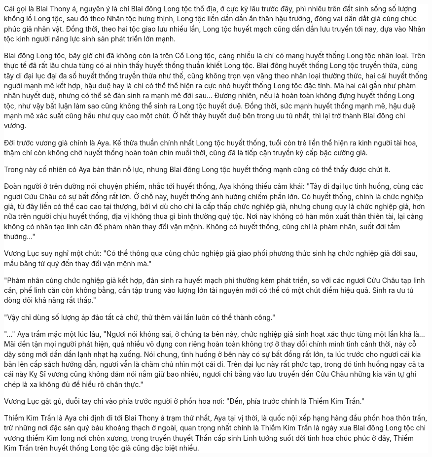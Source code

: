 Cái gọi là Blai Thony á, nguyên ý là chỉ Blai đông Long tộc thổ địa, ở cực kỳ lâu trước đây, phì nhiêu trên đất sinh sống số lượng khổng lồ Long tộc, sau đó theo Nhân tộc hưng thịnh, Long tộc liền dần dần ẩn thân hậu trường, đóng vai dẫn dắt giả cùng chúc phúc giả nhân vật. Đồng thời, theo hai tộc giao lưu nhiều lần, Long tộc huyết mạch cũng dần dần lưu truyền tới nay, dựa vào Nhân tộc kinh người năng lực sinh sản phát triển lớn mạnh.

Blai đông Long tộc, bây giờ chỉ đã không còn là trên Cổ Long tộc, càng nhiều là chỉ có mang huyết thống Long tộc nhân loại. Trên thực tế đã rất lâu chưa từng có ai nhìn thấy huyết thống thuần khiết Long tộc. Blai đông huyết thống Long tộc truyền thừa, cùng tây di đại lục đại đa số huyết thống truyền thừa như thế, cũng không trọn vẹn vâng theo nhân loại thường thức, hai cái huyết thống người mạnh mẽ kết hợp, hậu duệ hay là chỉ có thể thể hiện ra cực nhỏ huyết thống Long tộc đặc tính. Mà hai cái gần như phàm nhân huyết duệ, nhưng có thể sẽ đản sinh ra mạnh mẽ đời sau... Đương nhiên, nếu là hoàn toàn không đựng huyết thống Long tộc, như vậy bất luận làm sao cũng không thể sinh ra Long tộc huyết duệ. Đồng thời, sức mạnh huyết thống mạnh mẽ, hậu duệ mạnh mẽ xác suất cũng hầu như quy cao một chút. Ở hết thảy huyết duệ bên trong ưu tú nhất, thì lại trở thành Blai đông chi vương.

Đời trước vương giả chính là Aya. Kế thừa thuần chính nhất Long tộc huyết thống, tuổi còn trẻ liền thể hiện ra kinh người tài hoa, thậm chí còn không chờ huyết thống hoàn toàn chín muồi thời, cũng đã là tiếp cận truyền kỳ cấp bậc cường giả.

Trong này cố nhiên có Aya bản thân nỗ lực, nhưng Blai đông Long tộc huyết thống mạnh cũng có thể thấy được chút ít.

Đoàn người ở trên đường nói chuyện phiếm, nhắc tới huyết thống, Aya không thiếu cảm khái: "Tây di đại lục tình huống, cùng các ngươi Cửu Châu có sự bất đồng rất lớn. Ở chỗ này, huyết thống ảnh hưởng chiếm phần lớn. Có huyết thống, chính là chức nghiệp giả, từ đây liền có thể cao cao tại thượng, bởi vì dù cho chỉ là cấp thấp chức nghiệp giả, nhưng chung quy là chức nghiệp giả, hơn nữa trên người chịu huyết thống, địa vị không thua gì bình thường quý tộc. Nơi này không có hàn môn xuất thân thiên tài, lại càng không có nhân tạo linh căn để phàm nhân thay đổi vận mệnh. Không có huyết thống, cũng chỉ là phàm nhân, suốt đời tầm thường..."

Vương Lục suy nghĩ một chút: "Có thể thông qua cùng chức nghiệp giả giao phối phương thức sinh hạ chức nghiệp giả đời sau, mẫu bằng tử quý đến thay đổi vận mệnh mà."

"Phàm nhân cùng chức nghiệp giả kết hợp, đản sinh ra huyết mạch phi thường kém phát triển, so với các ngươi Cửu Châu tạp linh căn, phế linh căn còn không bằng, cần tập trung vào lượng lớn tài nguyên mới có thể có một chút điểm hiệu quả. Sinh ra ưu tú dòng dõi khả năng rất thấp."

"Vậy chỉ dùng số lượng áp đảo tất cả chứ, thử thêm vài lần luôn có thể thành công."

"..." Aya trầm mặc một lúc lâu, "Ngươi nói không sai, ở chúng ta bên này, chức nghiệp giả sinh hoạt xác thực từng một lần khá là... Mãi đến tận mọi người phát hiện, quá nhiều vô dụng con riêng hoàn toàn không trợ ở thay đổi chính mình tình cảnh thời, này cỗ dậy sóng mới dần dần lạnh nhạt hạ xuống. Nói chung, tình huống ở bên này có sự bất đồng rất lớn, ta lúc trước cho ngươi cái kia bản lên cấp sách hướng dẫn, ngươi vẫn là chăm chú nhìn một cái đi. Trên đại lục này rất phức tạp, trong đó tình huống ngay cả ta cái này Kỵ Sĩ vương cũng không dám nói nắm giữ bao nhiêu, ngươi chỉ bằng vào lưu truyền đến Cửu Châu những kia văn tự ghi chép là xa không đủ để hiểu rõ chân thực."

Vương Lục gật gù, duỗi tay chỉ vào phía trước người ở phồn hoa nơi: "Đến, phía trước chính là Thiểm Kim Trấn."

Thiểm Kim Trấn là Aya chỉ định đi tới Blai Thony á trạm thứ nhất, Aya tại vị thời, là quốc nội xếp hạng hàng đầu phồn hoa thôn trấn, trừ những nơi đặc sản quý báu khoáng thạch ở ngoài, quan trọng nhất chính là Thiểm Kim Trấn là ngày xưa Blai đông Long tộc chi vương thiểm Kim long nơi chôn xương, trong truyền thuyết Thần cấp sinh Linh tướng suốt đời tinh hoa chúc phúc ở đây, Thiểm Kim Trấn trên huyết thống Long tộc giả cũng đặc biệt nhiều.
